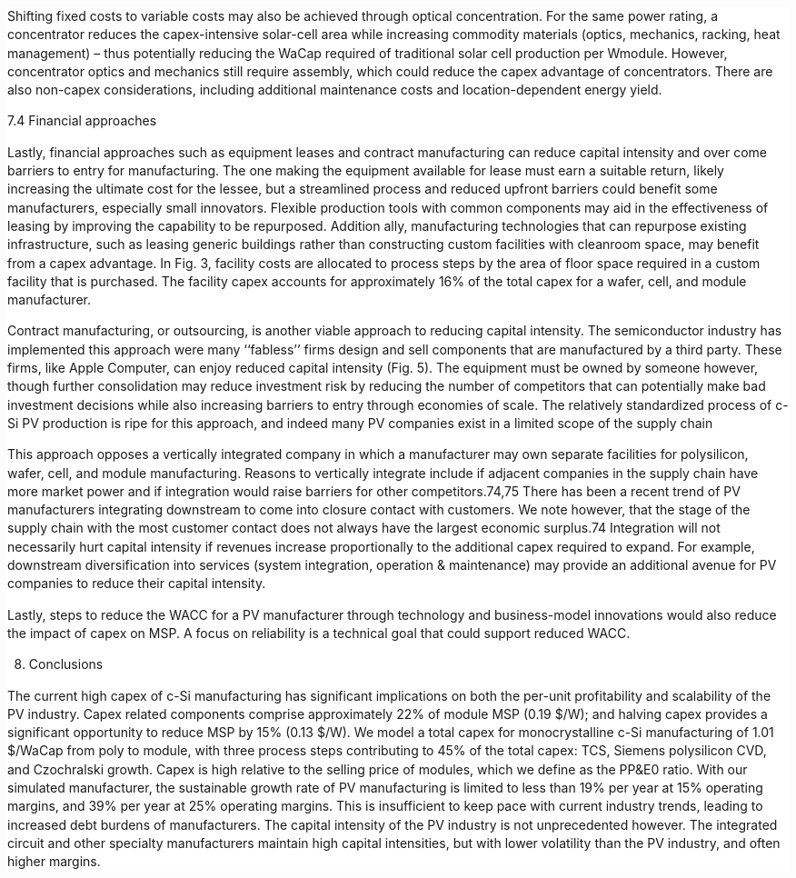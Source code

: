 Shifting fixed costs to variable costs may also be achieved through optical concentration. For the same power rating, a concentrator reduces the capex-intensive solar-cell area while increasing commodity materials (optics, mechanics, racking, heat management) – thus potentially reducing the WaCap required of traditional solar cell production per Wmodule. However, concentrator optics and mechanics still require assembly, which could reduce the capex advantage of concentrators. There are also non-capex considerations, including additional maintenance costs and location-dependent energy yield.


7.4 Financial approaches

Lastly, financial approaches such as equipment leases and contract manufacturing can reduce capital intensity and over come barriers to entry for manufacturing. The one making the equipment available for lease must earn a suitable return, likely increasing the ultimate cost for the lessee, but a streamlined process and reduced upfront barriers could benefit some manufacturers, especially small innovators. Flexible production tools with common components may aid in the effectiveness of leasing by improving the capability to be repurposed. Addition ally, manufacturing technologies that can repurpose existing infrastructure, such as leasing generic buildings rather than constructing custom facilities with cleanroom space, may benefit from a capex advantage. In Fig. 3, facility costs are allocated to process steps by the area of floor space required in a custom facility that is purchased. The facility capex accounts for approximately 16% of the total capex for a wafer, cell, and module manufacturer.

Contract manufacturing, or outsourcing, is another viable approach to reducing capital intensity. The semiconductor industry has implemented this approach were many ‘‘fabless’’ firms design and sell components that are manufactured by a third party. These firms, like Apple Computer, can enjoy reduced capital intensity (Fig. 5). The equipment must be owned by someone however, though further consolidation may reduce investment risk by reducing the number of competitors that can potentially make bad investment decisions while also increasing barriers to entry through economies of scale. The relatively standardized process of c-Si PV production is ripe for this approach, and indeed many PV companies exist in a limited scope of the supply chain

This approach opposes a vertically integrated company in which a manufacturer may own separate facilities for polysilicon, wafer, cell, and module manufacturing. Reasons to vertically integrate include if adjacent companies in the supply chain have more market power and if integration would raise barriers for other competitors.74,75 There has been a recent trend of PV manufacturers integrating downstream to come into closure contact with customers. We note however, that the stage of the supply chain with the most customer contact does not always have the largest economic surplus.74 Integration will not necessarily hurt capital intensity if revenues increase proportionally to the additional capex required to expand. For example, downstream diversification into services (system integration, operation & maintenance) may provide an additional avenue for PV companies to reduce their capital intensity.

Lastly, steps to reduce the WACC for a PV manufacturer through technology and business-model innovations would also reduce the impact of capex on MSP. A focus on reliability is a technical goal that could support reduced WACC.


8. Conclusions

The current high capex of c-Si manufacturing has significant implications on both the per-unit profitability and scalability of the PV industry. Capex related components comprise approximately 22% of module MSP (0.19 $/W); and halving capex provides a significant opportunity to reduce MSP by 15% (0.13 $/W). We model a total capex for monocrystalline c-Si manufacturing of 1.01 $/WaCap from poly to module, with three process steps contributing to 45% of the total capex: TCS, Siemens polysilicon CVD, and Czochralski growth. Capex is high relative to the selling price of modules, which we define as the PP&E0 ratio. With our simulated manufacturer, the sustainable growth rate of PV manufacturing is limited to less than 19% per year at 15% operating margins, and 39% per year at 25% operating margins. This is insufficient to keep pace with current industry trends, leading to increased debt burdens of manufacturers. The capital intensity of the PV industry is not unprecedented however. The integrated circuit and other specialty manufacturers maintain high capital intensities, but with lower volatility than the PV industry, and often higher margins. 
